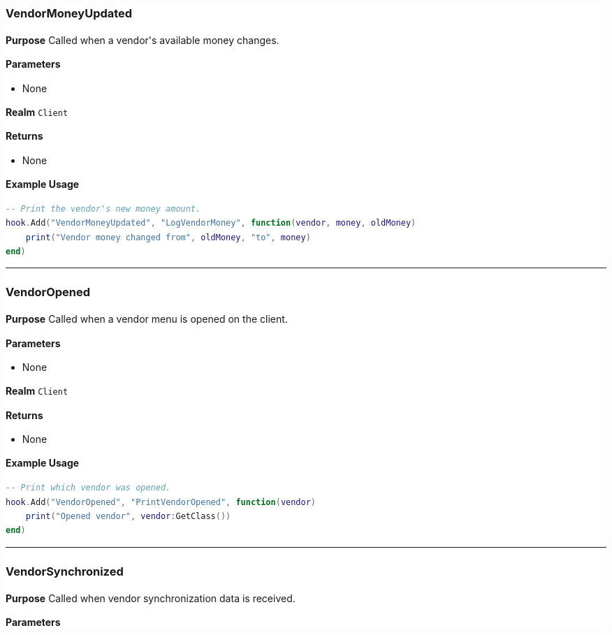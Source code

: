 
### VendorMoneyUpdated

**Purpose**
Called when a vendor's available money changes.

**Parameters**

- None

**Realm**
`Client`

**Returns**
- None

**Example Usage**

```lua
-- Print the vendor's new money amount.
hook.Add("VendorMoneyUpdated", "LogVendorMoney", function(vendor, money, oldMoney)
    print("Vendor money changed from", oldMoney, "to", money)
end)
```

---

### VendorOpened

**Purpose**
Called when a vendor menu is opened on the client.

**Parameters**

- None

**Realm**
`Client`

**Returns**
- None

**Example Usage**

```lua
-- Print which vendor was opened.
hook.Add("VendorOpened", "PrintVendorOpened", function(vendor)
    print("Opened vendor", vendor:GetClass())
end)
```

---

### VendorSynchronized

**Purpose**
Called when vendor synchronization data is received.

**Parameters**

